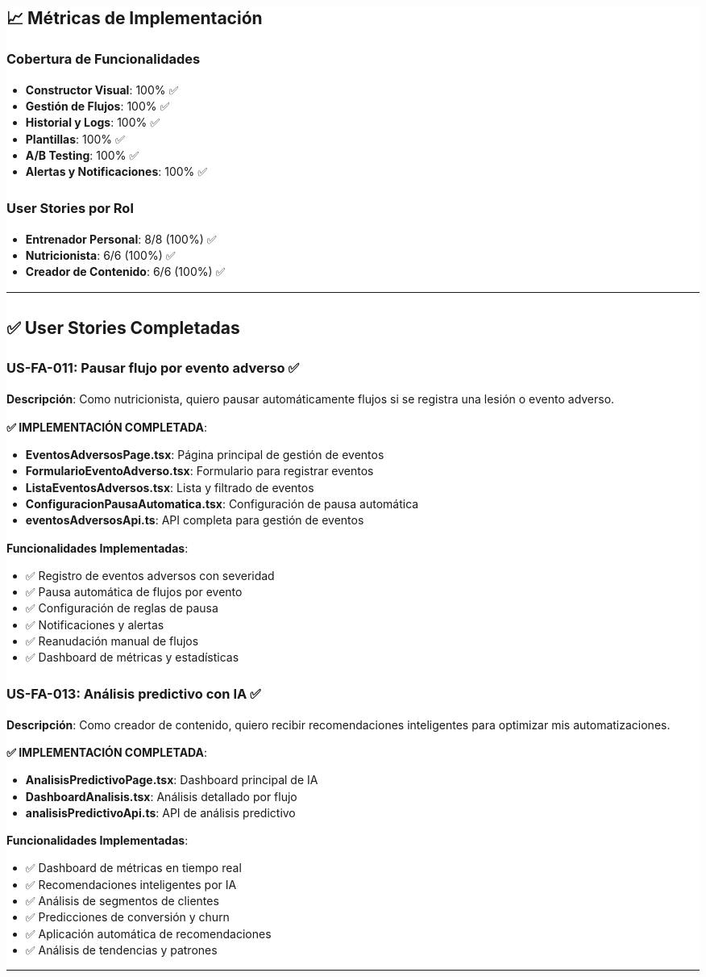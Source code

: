 
## 📈 Métricas de Implementación

### **Cobertura de Funcionalidades**
- **Constructor Visual**: 100% ✅
- **Gestión de Flujos**: 100% ✅
- **Historial y Logs**: 100% ✅
- **Plantillas**: 100% ✅
- **A/B Testing**: 100% ✅
- **Alertas y Notificaciones**: 100% ✅

### **User Stories por Rol**
- **Entrenador Personal**: 8/8 (100%) ✅
- **Nutricionista**: 6/6 (100%) ✅
- **Creador de Contenido**: 6/6 (100%) ✅

---

## ✅ **User Stories Completadas**

### **US-FA-011: Pausar flujo por evento adverso** ✅
**Descripción**: Como nutricionista, quiero pausar automáticamente flujos si se registra una lesión o evento adverso.

**✅ IMPLEMENTACIÓN COMPLETADA**:
- **EventosAdversosPage.tsx**: Página principal de gestión de eventos
- **FormularioEventoAdverso.tsx**: Formulario para registrar eventos
- **ListaEventosAdversos.tsx**: Lista y filtrado de eventos
- **ConfiguracionPausaAutomatica.tsx**: Configuración de pausa automática
- **eventosAdversosApi.ts**: API completa para gestión de eventos

**Funcionalidades Implementadas**:
- ✅ Registro de eventos adversos con severidad
- ✅ Pausa automática de flujos por evento
- ✅ Configuración de reglas de pausa
- ✅ Notificaciones y alertas
- ✅ Reanudación manual de flujos
- ✅ Dashboard de métricas y estadísticas

### **US-FA-013: Análisis predictivo con IA** ✅
**Descripción**: Como creador de contenido, quiero recibir recomendaciones inteligentes para optimizar mis automatizaciones.

**✅ IMPLEMENTACIÓN COMPLETADA**:
- **AnalisisPredictivoPage.tsx**: Dashboard principal de IA
- **DashboardAnalisis.tsx**: Análisis detallado por flujo
- **analisisPredictivoApi.ts**: API de análisis predictivo

**Funcionalidades Implementadas**:
- ✅ Dashboard de métricas en tiempo real
- ✅ Recomendaciones inteligentes por IA
- ✅ Análisis de segmentos de clientes
- ✅ Predicciones de conversión y churn
- ✅ Aplicación automática de recomendaciones
- ✅ Análisis de tendencias y patrones

---